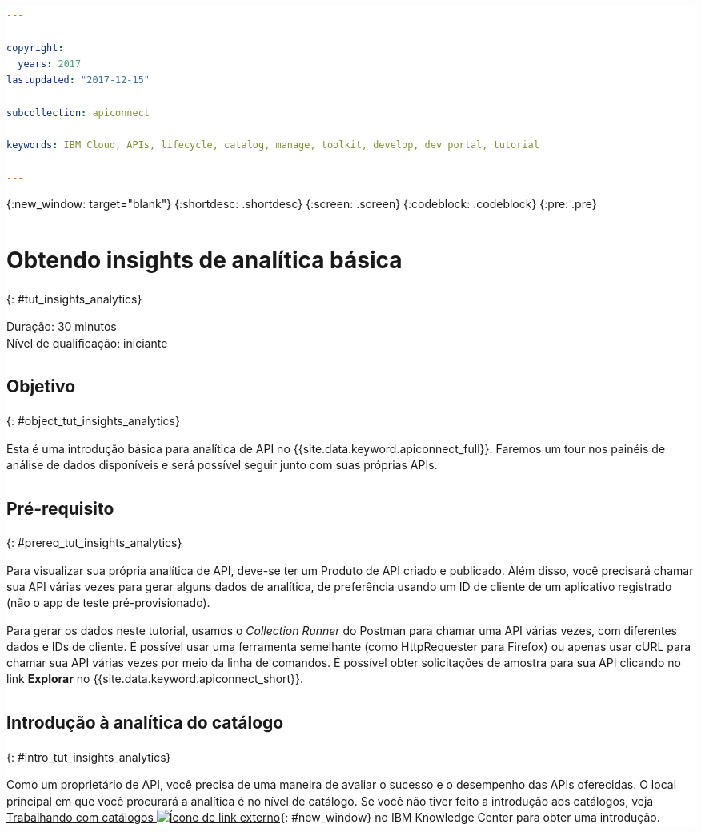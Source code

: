 ```yaml
---

copyright:
  years: 2017
lastupdated: "2017-12-15"

subcollection: apiconnect

keywords: IBM Cloud, APIs, lifecycle, catalog, manage, toolkit, develop, dev portal, tutorial

---
```


{:new_window: target="blank"}
{:shortdesc: .shortdesc}
{:screen: .screen}
{:codeblock: .codeblock}
{:pre: .pre}

# Obtendo insights de analítica básica
{: #tut_insights_analytics}

Duração: 30 minutos  
Nível de qualificação: iniciante

## Objetivo
{: #object_tut_insights_analytics}

Esta é uma introdução básica para analítica de API no {{site.data.keyword.apiconnect_full}}. Faremos um tour nos painéis de análise de dados disponíveis e será possível seguir junto com suas próprias APIs.


## Pré-requisito
{: #prereq_tut_insights_analytics}

Para visualizar sua própria analítica de API, deve-se ter um Produto de API criado e publicado. Além disso, você precisará chamar sua API várias vezes para gerar alguns dados de analítica, de preferência usando um ID de cliente de um aplicativo registrado (não o app de teste pré-provisionado).

Para gerar os dados neste tutorial, usamos o *Collection Runner* do Postman para chamar uma API várias vezes, com diferentes dados e IDs de cliente. É possível usar uma ferramenta semelhante (como HttpRequester para Firefox) ou apenas usar cURL para chamar sua API várias vezes por meio da linha de comandos. É possível obter solicitações de amostra para sua API clicando no link **Explorar** no {{site.data.keyword.apiconnect_short}}.

## Introdução à analítica do catálogo
{: #intro_tut_insights_analytics}

Como um proprietário de API, você precisa de uma maneira de avaliar o sucesso e o desempenho das APIs oferecidas. O local principal em que você procurará a analítica é no nível de catálogo. Se você não tiver feito a introdução aos catálogos, veja [Trabalhando com catálogos ![Ícone de link externo](../../icons/launch-glyph.svg "Ícone de link externo")](https://www.ibm.com/support/knowledgecenter/en/SSFS6T/com.ibm.apic.apionprem.doc/conref_working_with_env.html){: #new_window} no IBM Knowledge Center para obter uma introdução. 
